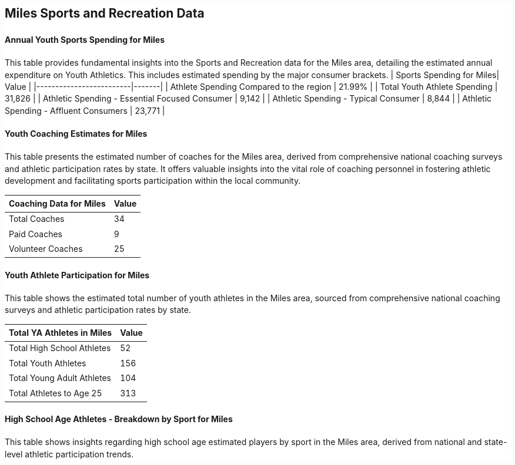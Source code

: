 ## Miles Sports and Recreation Data

#### Annual Youth Sports Spending for Miles

This table provides fundamental insights into the Sports and Recreation data for the Miles area, detailing the estimated annual expenditure on Youth Athletics. This includes estimated spending by the major consumer brackets. 
| Sports Spending for Miles| Value |
|-------------------------|-------|
| Athlete Spending Compared to the region | 21.99% |
| Total Youth Athlete Spending | 31,826 |
| Athletic Spending - Essential Focused Consumer | 9,142 |
| Athletic Spending - Typical Consumer | 8,844 |
| Athletic Spending - Affluent Consumers | 23,771 |

#### Youth Coaching Estimates for Miles

This table presents the estimated number of coaches for the Miles area, derived from comprehensive national coaching surveys and athletic participation rates by state. It offers valuable insights into the vital role of coaching personnel in fostering athletic development and facilitating sports participation within the local community.

| Coaching Data for Miles | Value |
|-------------|-------|
| Total Coaches | 34 |
| Paid Coaches | 9 |
| Volunteer Coaches | 25 |

#### Youth Athlete Participation for Miles

This table shows the estimated total number of youth athletes in the Miles area, sourced from comprehensive national coaching surveys and athletic participation rates by state.

| Total YA Athletes in Miles | Value |
|-------------|-------|
| Total High School Athletes | 52 |
| Total Youth Athletes | 156 |
| Total Young Adult Athletes | 104 |
| Total Athletes to Age 25 | 313 |

#### High School Age Athletes - Breakdown by Sport for Miles

This table shows insights regarding high school age estimated players by sport in the Miles area, derived from national and state-level athletic participation trends. 
